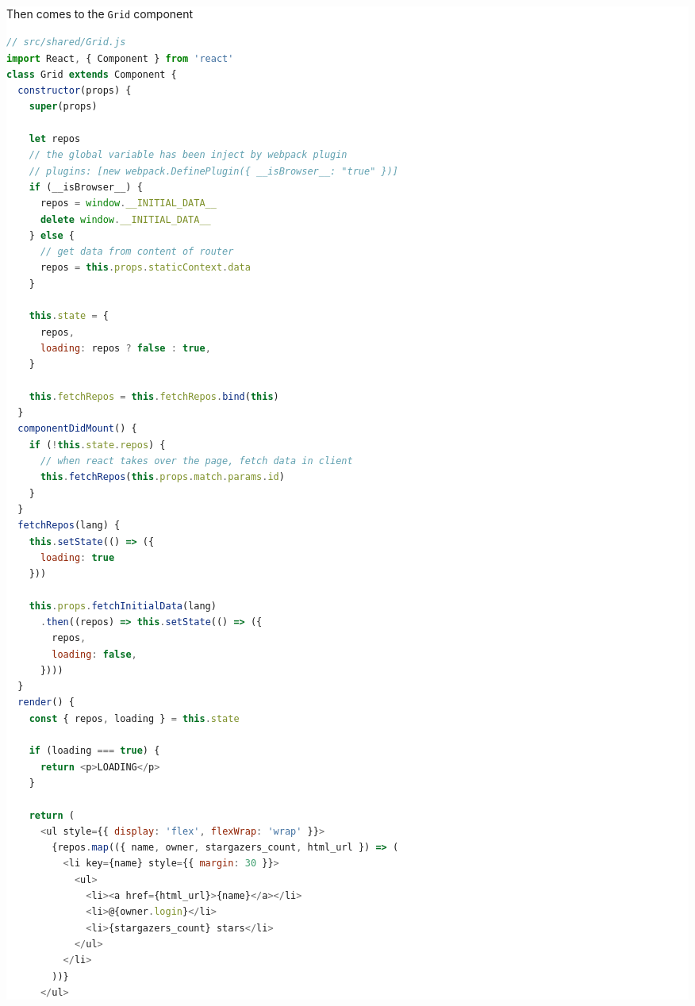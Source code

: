 ```js
```

Then comes to the `Grid` component
```js
// src/shared/Grid.js
import React, { Component } from 'react'
class Grid extends Component {
  constructor(props) {
    super(props)

    let repos
    // the global variable has been inject by webpack plugin
    // plugins: [new webpack.DefinePlugin({ __isBrowser__: "true" })]
    if (__isBrowser__) {
      repos = window.__INITIAL_DATA__
      delete window.__INITIAL_DATA__
    } else {
      // get data from content of router
      repos = this.props.staticContext.data
    }

    this.state = {
      repos,
      loading: repos ? false : true,
    }

    this.fetchRepos = this.fetchRepos.bind(this)
  }
  componentDidMount() {
    if (!this.state.repos) {
      // when react takes over the page, fetch data in client
      this.fetchRepos(this.props.match.params.id)
    }
  }
  fetchRepos(lang) {
    this.setState(() => ({
      loading: true
    }))

    this.props.fetchInitialData(lang)
      .then((repos) => this.setState(() => ({
        repos,
        loading: false,
      })))
  }
  render() {
    const { repos, loading } = this.state

    if (loading === true) {
      return <p>LOADING</p>
    }

    return (
      <ul style={{ display: 'flex', flexWrap: 'wrap' }}>
        {repos.map(({ name, owner, stargazers_count, html_url }) => (
          <li key={name} style={{ margin: 30 }}>
            <ul>
              <li><a href={html_url}>{name}</a></li>
              <li>@{owner.login}</li>
              <li>{stargazers_count} stars</li>
            </ul>
          </li>
        ))}
      </ul>
```